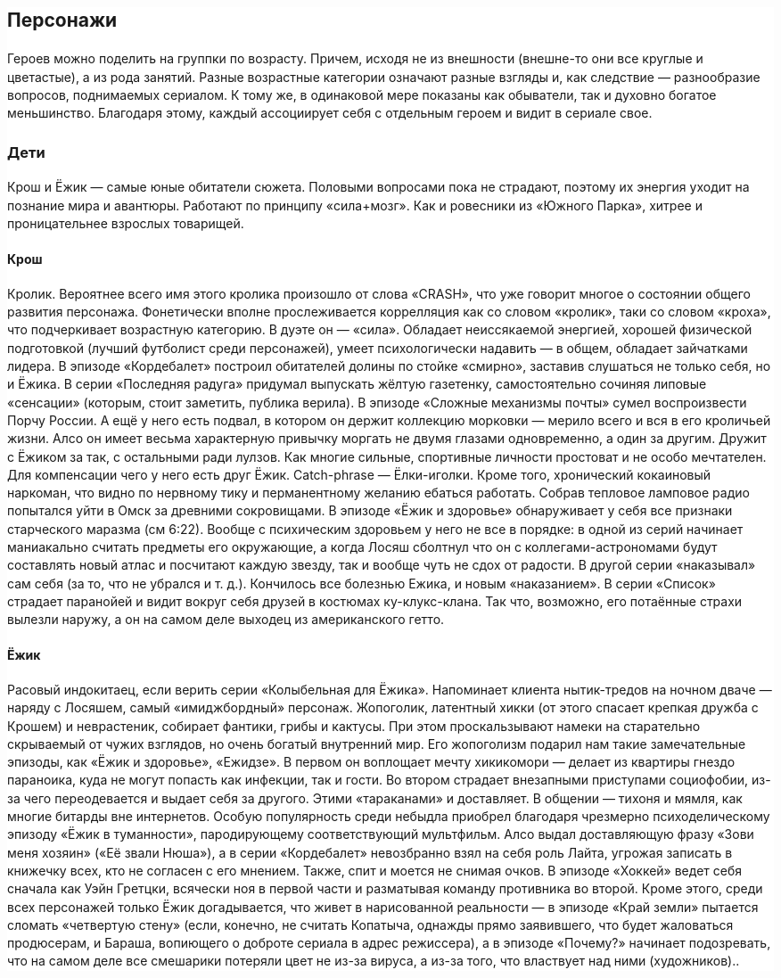## Персонажи

Героев можно поделить на группки по возрасту. Причем, исходя не из внешности (внешне-то они все круглые и цветастые), а из рода занятий. Разные возрастные категории означают разные взгляды и, как следствие — разнообразие вопросов, поднимаемых сериалом. К тому же, в одинаковой мере показаны как обыватели, так и духовно богатое меньшинство. Благодаря этому, каждый ассоциирует себя с отдельным героем и видит в сериале свое.

### Дети

Крош и Ёжик — самые юные обитатели сюжета. Половыми вопросами пока не страдают, поэтому их энергия уходит на познание мира и авантюры. Работают по принципу «сила+мозг». Как и ровесники из «Южного Парка», хитрее и проницательнее взрослых товарищей.

#### Крош

Кролик. Вероятнее всего имя этого кролика произошло от слова «CRASH», что уже говорит многое о состоянии общего развития персонажа. Фонетически вполне прослеживается коррелляция как со словом «кролик», таки со словом «кроха», что подчеркивает возрастную категорию. В дуэте он — «сила». Обладает неиссякаемой энергией, хорошей физической подготовкой (лучший футболист среди персонажей), умеет психологически надавить — в общем, обладает зайчатками лидера. В эпизоде «Кордебалет» построил обитателей долины по стойке «смирно», заставив слушаться не только себя, но и Ёжика. В серии «Последняя радуга» придумал выпускать жёлтую газетенку, самостоятельно сочиняя липовые «сенсации» (которым, стоит заметить, публика верила). В эпизоде «Сложные механизмы почты» сумел воспроизвести Порчу России. А ещё у него есть подвал, в котором он держит коллекцию морковки — мерило всего и вся в его кроличьей жизни. Алсо он имеет весьма характерную привычку моргать не двумя глазами одновременно, а один за другим. Дружит с Ёжиком за так, с остальными ради лулзов. Как многие сильные, спортивные личности простоват и не особо мечтателен. Для компенсации чего у него есть друг Ёжик. Catch-phrase — Ёлки-иголки. Кроме того, хронический кокаиновый наркоман, что видно по нервному тику и перманентному желанию ебаться работать. Собрав тепловое ламповое радио попытался уйти в Омск за древними сокровищами. В эпизоде «Ёжик и здоровье» обнаруживает у себя все признаки старческого маразма (см 6:22). Вообще с психическим здоровьем у него не все в порядке: в одной из серий начинает маниакально считать предметы его окружающие, а когда Лосяш сболтнул что он с коллегами-астрономами будут составлять новый атлас и посчитают каждую звезду, так и вообще чуть не сдох от радости. В другой серии «наказывал» сам себя (за то, что не убрался и т. д.). Кончилось все болезнью Ежика, и новым «наказанием». В серии «Список» страдает паранойей и видит вокруг себя друзей в костюмах ку-клукс-клана. Так что, возможно, его потаённые страхи вылезли наружу, а он на самом деле выходец из американского гетто.

#### Ёжик

Расовый индокитаец, если верить серии «Колыбельная для Ёжика». Напоминает клиента нытик-тредов на ночном дваче — наряду с Лосяшем, самый «имиджбордный» персонаж. Жопоголик, латентный хикки (от этого спасает крепкая дружба с Крошем) и неврастеник, собирает фантики, грибы и кактусы. При этом проскальзывают намеки на старательно скрываемый от чужих взглядов, но очень богатый внутренний мир. Его жопоголизм подарил нам такие замечательные эпизоды, как «Ёжик и здоровье», «Ежидзе». В первом он воплощает мечту хикикомори — делает из квартиры гнездо параноика, куда не могут попасть как инфекции, так и гости. Во втором страдает внезапными приступами социофобии, из-за чего переодевается и выдает себя за другого. Этими «тараканами» и доставляет. В общении — тихоня и мямля, как многие битарды вне интернетов. Особую популярность среди небыдла приобрел благодаря чрезмерно психоделическому эпизоду «Ёжик в туманности», пародирующему соответствующий мультфильм. Алсо выдал доставляющую фразу «Зови меня хозяин» («Её звали Нюша»), а в серии «Кордебалет» невозбранно взял на себя роль Лайта, угрожая записать в книжечку всех, кто не согласен с его мнением. Также, спит и моется не снимая очков. В эпизоде «Хоккей» ведет себя сначала как Уэйн Гретцки, всячески ноя в первой части и разматывая команду противника во второй. Кроме этого, среди всех персонажей только Ёжик догадывается, что живет в нарисованной реальности — в эпизоде «Край земли» пытается сломать «четвертую стену» (если, конечно, не считать Копатыча, однажды прямо заявившего, что будет жаловаться продюсерам, и Бараша, вопиющего о доброте сериала в адрес режиссера), а в эпизоде «Почему?» начинает подозревать, что на самом деле все смешарики потеряли цвет не из-за вируса, а из-за того, что властвует над ними (художников)..
